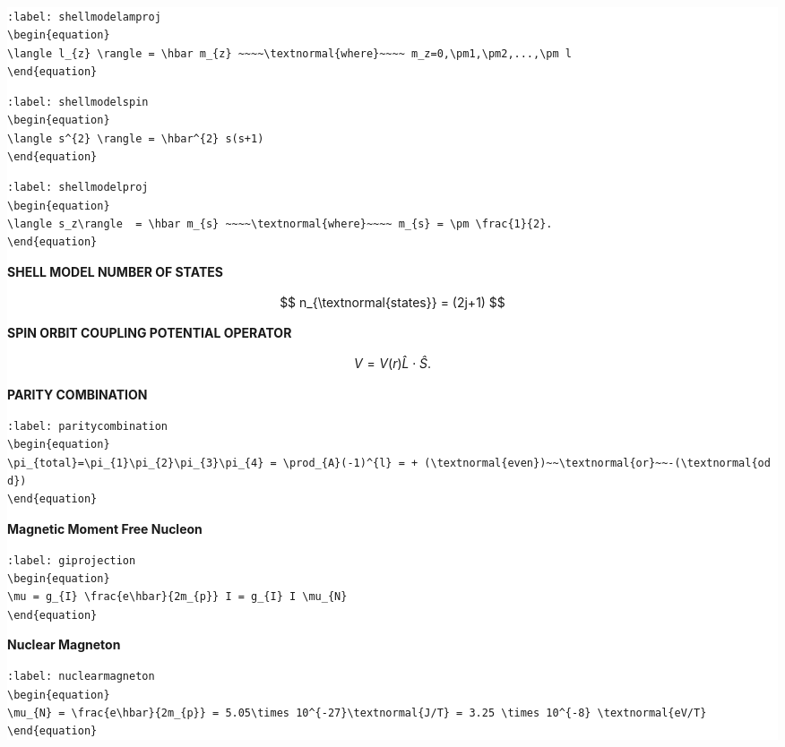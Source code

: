 ```{math}
:label: shellmodelamproj
\begin{equation}
\langle l_{z} \rangle = \hbar m_{z} ~~~~\textnormal{where}~~~~ m_z=0,\pm1,\pm2,...,\pm l
\end{equation}
```


```{math}
:label: shellmodelspin
\begin{equation}
\langle s^{2} \rangle = \hbar^{2} s(s+1)
\end{equation}
```

```{math}
:label: shellmodelproj
\begin{equation}
\langle s_z\rangle  = \hbar m_{s} ~~~~\textnormal{where}~~~~ m_{s} = \pm \frac{1}{2}.
\end{equation}
```

**SHELL MODEL NUMBER OF STATES**

$$
n_{\textnormal{states}} = (2j+1)
$$


**SPIN ORBIT COUPLING POTENTIAL OPERATOR**

$$
V=V(r) \hat{L} \cdot \hat{S}.
$$


**PARITY COMBINATION**

```{math}
:label: paritycombination
\begin{equation}
\pi_{total}=\pi_{1}\pi_{2}\pi_{3}\pi_{4} = \prod_{A}(-1)^{l} = + (\textnormal{even})~~\textnormal{or}~~-(\textnormal{odd})
\end{equation}
```

**Magnetic Moment Free Nucleon**
```{math}
:label: giprojection
\begin{equation}
\mu = g_{I} \frac{e\hbar}{2m_{p}} I = g_{I} I \mu_{N}
\end{equation}
```

**Nuclear Magneton**
```{math}
:label: nuclearmagneton
\begin{equation}
\mu_{N} = \frac{e\hbar}{2m_{p}} = 5.05\times 10^{-27}\textnormal{J/T} = 3.25 \times 10^{-8} \textnormal{eV/T}
\end{equation}
```
